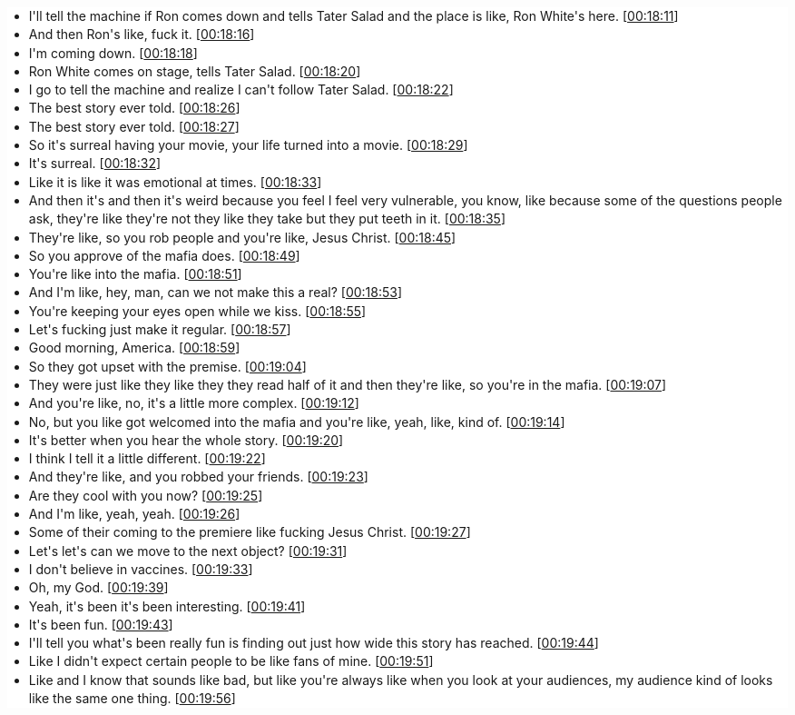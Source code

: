 *  I'll tell the machine if Ron comes down and tells Tater Salad and the place is like, Ron White's here. [[00:18:11](https://www.youtube.com/watch?v=Na9GQBTKS80&t=1091.0s)]
*  And then Ron's like, fuck it. [[00:18:16](https://www.youtube.com/watch?v=Na9GQBTKS80&t=1096.0s)]
*  I'm coming down. [[00:18:18](https://www.youtube.com/watch?v=Na9GQBTKS80&t=1098.0s)]
*  Ron White comes on stage, tells Tater Salad. [[00:18:20](https://www.youtube.com/watch?v=Na9GQBTKS80&t=1100.0s)]
*  I go to tell the machine and realize I can't follow Tater Salad. [[00:18:22](https://www.youtube.com/watch?v=Na9GQBTKS80&t=1102.0s)]
*  The best story ever told. [[00:18:26](https://www.youtube.com/watch?v=Na9GQBTKS80&t=1106.0s)]
*  The best story ever told. [[00:18:27](https://www.youtube.com/watch?v=Na9GQBTKS80&t=1107.0s)]
*  So it's surreal having your movie, your life turned into a movie. [[00:18:29](https://www.youtube.com/watch?v=Na9GQBTKS80&t=1109.0s)]
*  It's surreal. [[00:18:32](https://www.youtube.com/watch?v=Na9GQBTKS80&t=1112.0s)]
*  Like it is like it was emotional at times. [[00:18:33](https://www.youtube.com/watch?v=Na9GQBTKS80&t=1113.0s)]
*  And then it's and then it's weird because you feel I feel very vulnerable, you know, like because some of the questions people ask, they're like they're not they like they take but they put teeth in it. [[00:18:35](https://www.youtube.com/watch?v=Na9GQBTKS80&t=1115.0s)]
*  They're like, so you rob people and you're like, Jesus Christ. [[00:18:45](https://www.youtube.com/watch?v=Na9GQBTKS80&t=1125.0s)]
*  So you approve of the mafia does. [[00:18:49](https://www.youtube.com/watch?v=Na9GQBTKS80&t=1129.0s)]
*  You're like into the mafia. [[00:18:51](https://www.youtube.com/watch?v=Na9GQBTKS80&t=1131.0s)]
*  And I'm like, hey, man, can we not make this a real? [[00:18:53](https://www.youtube.com/watch?v=Na9GQBTKS80&t=1133.0s)]
*  You're keeping your eyes open while we kiss. [[00:18:55](https://www.youtube.com/watch?v=Na9GQBTKS80&t=1135.0s)]
*  Let's fucking just make it regular. [[00:18:57](https://www.youtube.com/watch?v=Na9GQBTKS80&t=1137.0s)]
*  Good morning, America. [[00:18:59](https://www.youtube.com/watch?v=Na9GQBTKS80&t=1139.0s)]
*  So they got upset with the premise. [[00:19:04](https://www.youtube.com/watch?v=Na9GQBTKS80&t=1144.0s)]
*  They were just like they like they they read half of it and then they're like, so you're in the mafia. [[00:19:07](https://www.youtube.com/watch?v=Na9GQBTKS80&t=1147.0s)]
*  And you're like, no, it's a little more complex. [[00:19:12](https://www.youtube.com/watch?v=Na9GQBTKS80&t=1152.0s)]
*  No, but you like got welcomed into the mafia and you're like, yeah, like, kind of. [[00:19:14](https://www.youtube.com/watch?v=Na9GQBTKS80&t=1154.0s)]
*  It's better when you hear the whole story. [[00:19:20](https://www.youtube.com/watch?v=Na9GQBTKS80&t=1160.0s)]
*  I think I tell it a little different. [[00:19:22](https://www.youtube.com/watch?v=Na9GQBTKS80&t=1162.0s)]
*  And they're like, and you robbed your friends. [[00:19:23](https://www.youtube.com/watch?v=Na9GQBTKS80&t=1163.0s)]
*  Are they cool with you now? [[00:19:25](https://www.youtube.com/watch?v=Na9GQBTKS80&t=1165.0s)]
*  And I'm like, yeah, yeah. [[00:19:26](https://www.youtube.com/watch?v=Na9GQBTKS80&t=1166.0s)]
*  Some of their coming to the premiere like fucking Jesus Christ. [[00:19:27](https://www.youtube.com/watch?v=Na9GQBTKS80&t=1167.0s)]
*  Let's let's can we move to the next object? [[00:19:31](https://www.youtube.com/watch?v=Na9GQBTKS80&t=1171.0s)]
*  I don't believe in vaccines. [[00:19:33](https://www.youtube.com/watch?v=Na9GQBTKS80&t=1173.0s)]
*  Oh, my God. [[00:19:39](https://www.youtube.com/watch?v=Na9GQBTKS80&t=1179.0s)]
*  Yeah, it's been it's been interesting. [[00:19:41](https://www.youtube.com/watch?v=Na9GQBTKS80&t=1181.0s)]
*  It's been fun. [[00:19:43](https://www.youtube.com/watch?v=Na9GQBTKS80&t=1183.0s)]
*  I'll tell you what's been really fun is finding out just how wide this story has reached. [[00:19:44](https://www.youtube.com/watch?v=Na9GQBTKS80&t=1184.0s)]
*  Like I didn't expect certain people to be like fans of mine. [[00:19:51](https://www.youtube.com/watch?v=Na9GQBTKS80&t=1191.0s)]
*  Like and I know that sounds like bad, but like you're always like when you look at your audiences, my audience kind of looks like the same one thing. [[00:19:56](https://www.youtube.com/watch?v=Na9GQBTKS80&t=1196.0s)]